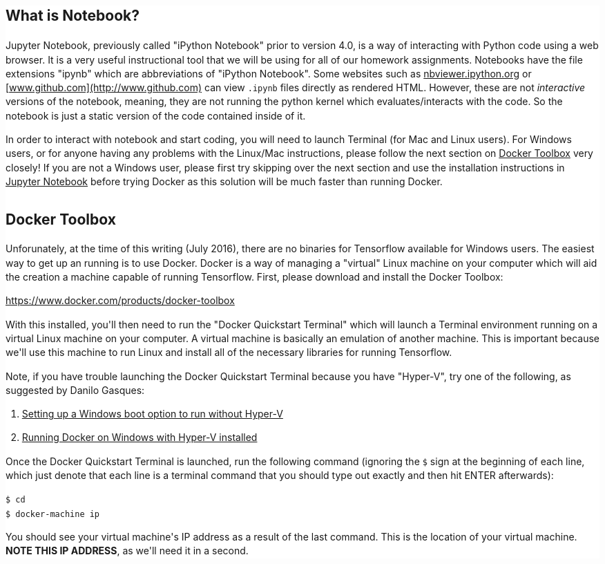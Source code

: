<a name="what-is-notebook"></a>
## What is Notebook?

Jupyter Notebook, previously called "iPython Notebook" prior to version 4.0, is a way of interacting with Python code using a web browser.  It is a very useful instructional tool that we will be using for all of our homework assignments.  Notebooks have the file extensions "ipynb" which are abbreviations of "iPython Notebook".  Some websites such as [nbviewer.ipython.org](http://nbviewer.ipython.org) or [www.github.com](http://www.github.com) can view `.ipynb` files directly as rendered HTML.  However, these are not *interactive* versions of the notebook, meaning, they are not running the python kernel which evaluates/interacts with the code.  So the notebook is just a static version of the code contained inside of it.

In order to interact with notebook and start coding, you will need to launch Terminal (for Mac and Linux users).  For Windows users, or for anyone having any problems with the Linux/Mac instructions, please follow the next section on [Docker Toolbox](#docker-toolbox) very closely!  If you are not a Windows user, please first try skipping over the next section and use the installation instructions in [Jupyter Notebook](#jupyter-notebook) before trying Docker as this solution will be much faster than running Docker.

<a name="docker-toolbox"></a>
## Docker Toolbox

Unforunately, at the time of this writing (July 2016), there are no binaries for Tensorflow available for Windows users.  The easiest way to get up an running is to use Docker.  Docker is a way of managing a "virtual" Linux machine on your computer which will aid the creation a machine capable of running Tensorflow.  First, please download and install the Docker Toolbox:

https://www.docker.com/products/docker-toolbox

With this installed, you'll then need to run the "Docker Quickstart Terminal" which will launch a Terminal environment running on a virtual Linux machine on your computer. A virtual machine is basically an emulation of another machine. This is important because we'll use this machine to run Linux and install all of the necessary libraries for running Tensorflow.

Note, if you have trouble launching the Docker Quickstart Terminal because you have "Hyper-V", try one of the following, as suggested by Danilo Gasques:

1) [Setting up a Windows boot option to run without Hyper-V](http://www.hanselman.com/blog/SwitchEasilyBetweenVirtualBoxAndHyperVWithABCDEditBootEntryInWindows81.aspx)

2) [Running Docker on Windows with Hyper-V installed](http://jayvilalta.com/blog/2016/04/28/installing-docker-toolbox-on-windows-with-hyper-v-installed/)

Once the Docker Quickstart Terminal is launched, run the following command (ignoring the `$` sign at the beginning of each line, which just denote that each line is a terminal command that you should type out exactly and then hit ENTER afterwards):

```shell
$ cd
$ docker-machine ip
```

You should see your virtual machine's IP address as a result of the last command.  This is the location of your virtual machine.  <b>NOTE THIS IP ADDRESS</b>, as we'll need it in a second.  
